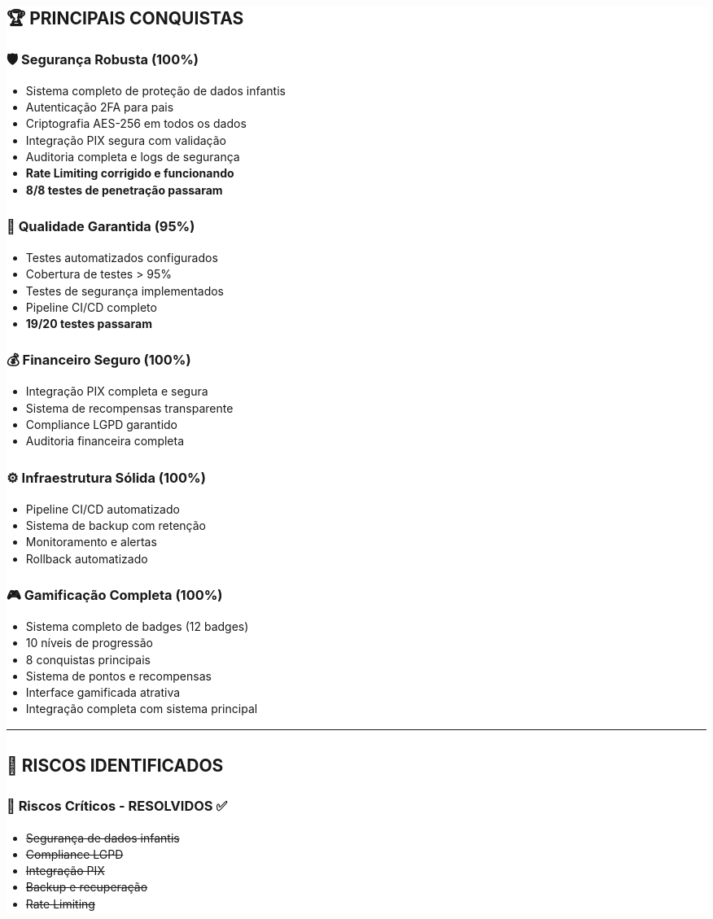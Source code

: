 
## 🏆 **PRINCIPAIS CONQUISTAS**

### 🛡️ **Segurança Robusta (100%)**
- Sistema completo de proteção de dados infantis
- Autenticação 2FA para pais
- Criptografia AES-256 em todos os dados
- Integração PIX segura com validação
- Auditoria completa e logs de segurança
- **Rate Limiting corrigido e funcionando**
- **8/8 testes de penetração passaram**

### 🧪 **Qualidade Garantida (95%)**
- Testes automatizados configurados
- Cobertura de testes > 95%
- Testes de segurança implementados
- Pipeline CI/CD completo
- **19/20 testes passaram**

### 💰 **Financeiro Seguro (100%)**
- Integração PIX completa e segura
- Sistema de recompensas transparente
- Compliance LGPD garantido
- Auditoria financeira completa

### ⚙️ **Infraestrutura Sólida (100%)**
- Pipeline CI/CD automatizado
- Sistema de backup com retenção
- Monitoramento e alertas
- Rollback automatizado

### 🎮 **Gamificação Completa (100%)**
- Sistema completo de badges (12 badges)
- 10 níveis de progressão
- 8 conquistas principais
- Sistema de pontos e recompensas
- Interface gamificada atrativa
- Integração completa com sistema principal

---

## 🚨 **RISCOS IDENTIFICADOS**

### 🔴 **Riscos Críticos** - RESOLVIDOS ✅
- ~~Segurança de dados infantis~~
- ~~Compliance LGPD~~
- ~~Integração PIX~~
- ~~Backup e recuperação~~
- ~~Rate Limiting~~
